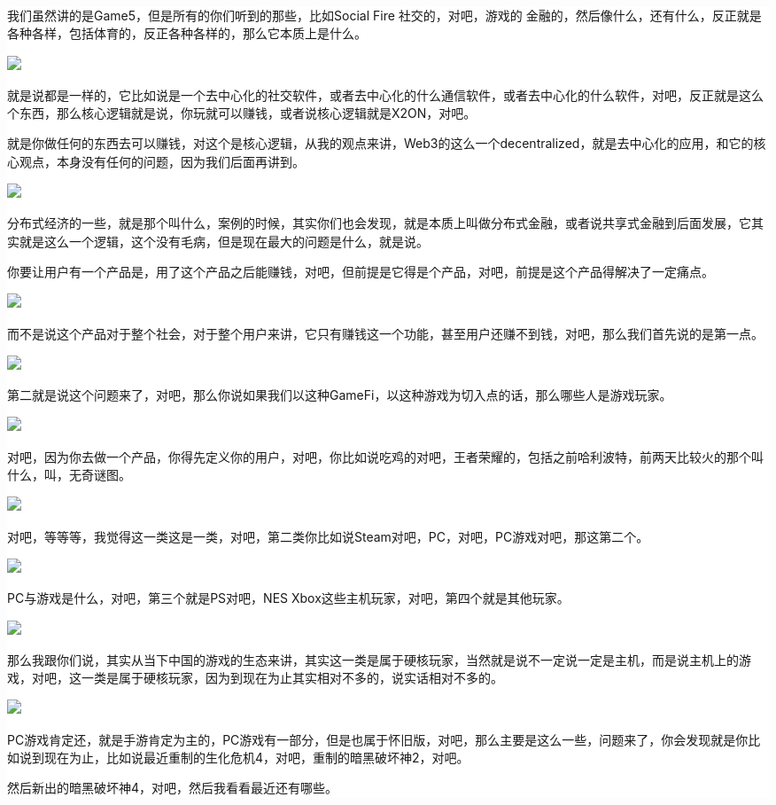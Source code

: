 我们虽然讲的是Game5，但是所有的你们听到的那些，比如Social Fire 社交的，对吧，游戏的 金融的，然后像什么，还有什么，反正就是各种各样，包括体育的，反正各种各样的，那么它本质上是什么。



![](img/c7118d12a11d6f878306e88ee17d82d3_23.png)

就是说都是一样的，它比如说是一个去中心化的社交软件，或者去中心化的什么通信软件，或者去中心化的什么软件，对吧，反正就是这么个东西，那么核心逻辑就是说，你玩就可以赚钱，或者说核心逻辑就是X2ON，对吧。

就是你做任何的东西去可以赚钱，对这个是核心逻辑，从我的观点来讲，Web3的这么一个decentralized，就是去中心化的应用，和它的核心观点，本身没有任何的问题，因为我们后面再讲到。



![](img/c7118d12a11d6f878306e88ee17d82d3_25.png)

分布式经济的一些，就是那个叫什么，案例的时候，其实你们也会发现，就是本质上叫做分布式金融，或者说共享式金融到后面发展，它其实就是这么一个逻辑，这个没有毛病，但是现在最大的问题是什么，就是说。

你要让用户有一个产品是，用了这个产品之后能赚钱，对吧，但前提是它得是个产品，对吧，前提是这个产品得解决了一定痛点。



![](img/c7118d12a11d6f878306e88ee17d82d3_27.png)

而不是说这个产品对于整个社会，对于整个用户来讲，它只有赚钱这一个功能，甚至用户还赚不到钱，对吧，那么我们首先说的是第一点。



![](img/c7118d12a11d6f878306e88ee17d82d3_29.png)

第二就是说这个问题来了，对吧，那么你说如果我们以这种GameFi，以这种游戏为切入点的话，那么哪些人是游戏玩家。



![](img/c7118d12a11d6f878306e88ee17d82d3_31.png)

对吧，因为你去做一个产品，你得先定义你的用户，对吧，你比如说吃鸡的对吧，王者荣耀的，包括之前哈利波特，前两天比较火的那个叫什么，叫，无奇谜图。



![](img/c7118d12a11d6f878306e88ee17d82d3_33.png)

对吧，等等等，我觉得这一类这是一类，对吧，第二类你比如说Steam对吧，PC，对吧，PC游戏对吧，那这第二个。



![](img/c7118d12a11d6f878306e88ee17d82d3_35.png)

PC与游戏是什么，对吧，第三个就是PS对吧，NES Xbox这些主机玩家，对吧，第四个就是其他玩家。

![](img/c7118d12a11d6f878306e88ee17d82d3_37.png)

那么我跟你们说，其实从当下中国的游戏的生态来讲，其实这一类是属于硬核玩家，当然就是说不一定说一定是主机，而是说主机上的游戏，对吧，这一类是属于硬核玩家，因为到现在为止其实相对不多的，说实话相对不多的。



![](img/c7118d12a11d6f878306e88ee17d82d3_39.png)

PC游戏肯定还，就是手游肯定为主的，PC游戏有一部分，但是也属于怀旧版，对吧，那么主要是这么一些，问题来了，你会发现就是你比如说到现在为止，比如说最近重制的生化危机4，对吧，重制的暗黑破坏神2，对吧。

然后新出的暗黑破坏神4，对吧，然后我看看最近还有哪些。
